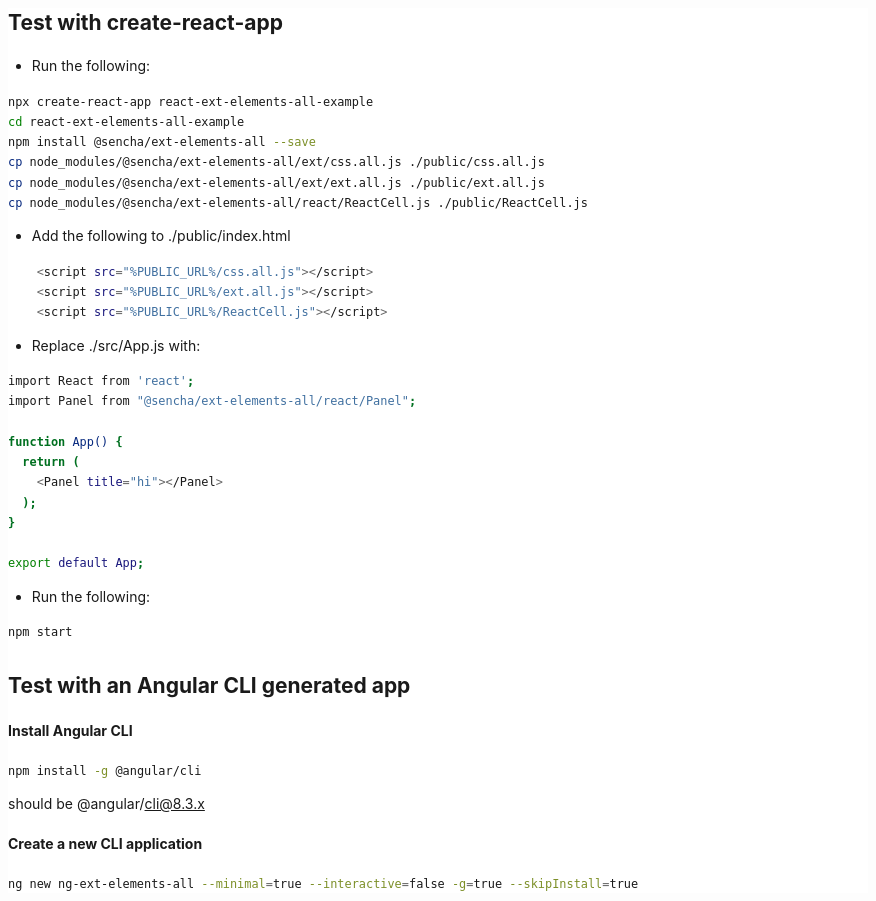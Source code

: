 ## Test with create-react-app

- Run the following:

```sh
npx create-react-app react-ext-elements-all-example
cd react-ext-elements-all-example
npm install @sencha/ext-elements-all --save
cp node_modules/@sencha/ext-elements-all/ext/css.all.js ./public/css.all.js
cp node_modules/@sencha/ext-elements-all/ext/ext.all.js ./public/ext.all.js
cp node_modules/@sencha/ext-elements-all/react/ReactCell.js ./public/ReactCell.js
```

- Add the following to ./public/index.html

```sh
    <script src="%PUBLIC_URL%/css.all.js"></script>
    <script src="%PUBLIC_URL%/ext.all.js"></script>
    <script src="%PUBLIC_URL%/ReactCell.js"></script>
```

- Replace ./src/App.js with:

```sh
import React from 'react';
import Panel from "@sencha/ext-elements-all/react/Panel";

function App() {
  return (
    <Panel title="hi"></Panel>
  );
}

export default App;
```

- Run the following:

```sh
npm start
```


## Test with an Angular CLI generated app

#### Install Angular CLI

```sh
npm install -g @angular/cli
```

should be @angular/cli@8.3.x


#### Create a new  CLI application

```sh
ng new ng-ext-elements-all --minimal=true --interactive=false -g=true --skipInstall=true
```
